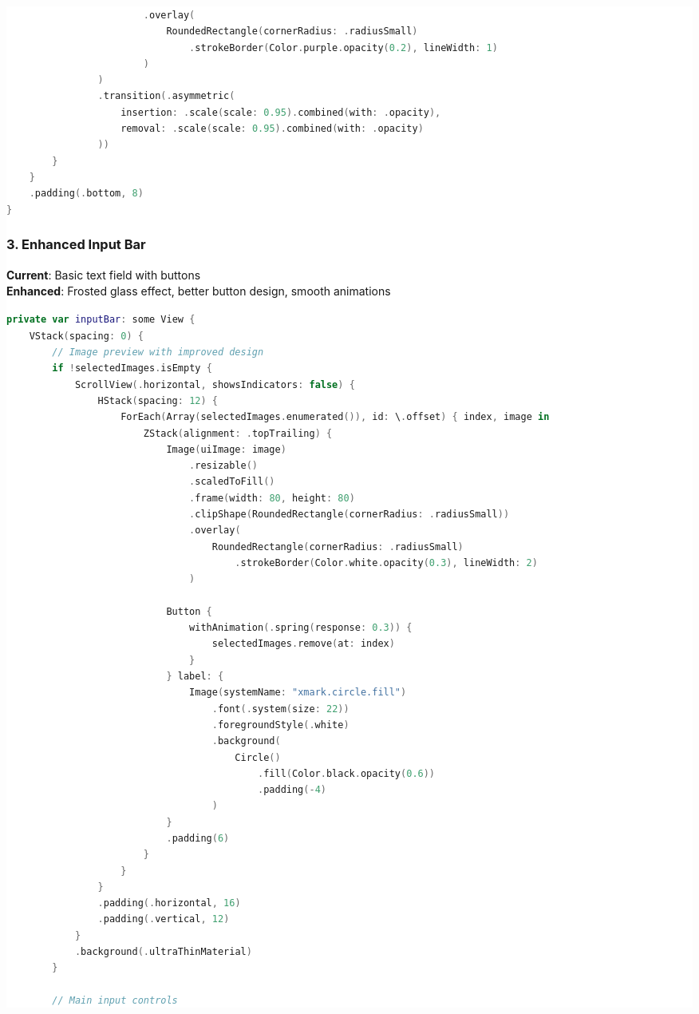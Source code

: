 ```swift
                        .overlay(
                            RoundedRectangle(cornerRadius: .radiusSmall)
                                .strokeBorder(Color.purple.opacity(0.2), lineWidth: 1)
                        )
                )
                .transition(.asymmetric(
                    insertion: .scale(scale: 0.95).combined(with: .opacity),
                    removal: .scale(scale: 0.95).combined(with: .opacity)
                ))
        }
    }
    .padding(.bottom, 8)
}
```

### 3. Enhanced Input Bar
**Current**: Basic text field with buttons  
**Enhanced**: Frosted glass effect, better button design, smooth animations

```swift
private var inputBar: some View {
    VStack(spacing: 0) {
        // Image preview with improved design
        if !selectedImages.isEmpty {
            ScrollView(.horizontal, showsIndicators: false) {
                HStack(spacing: 12) {
                    ForEach(Array(selectedImages.enumerated()), id: \.offset) { index, image in
                        ZStack(alignment: .topTrailing) {
                            Image(uiImage: image)
                                .resizable()
                                .scaledToFill()
                                .frame(width: 80, height: 80)
                                .clipShape(RoundedRectangle(cornerRadius: .radiusSmall))
                                .overlay(
                                    RoundedRectangle(cornerRadius: .radiusSmall)
                                        .strokeBorder(Color.white.opacity(0.3), lineWidth: 2)
                                )
                            
                            Button {
                                withAnimation(.spring(response: 0.3)) {
                                    selectedImages.remove(at: index)
                                }
                            } label: {
                                Image(systemName: "xmark.circle.fill")
                                    .font(.system(size: 22))
                                    .foregroundStyle(.white)
                                    .background(
                                        Circle()
                                            .fill(Color.black.opacity(0.6))
                                            .padding(-4)
                                    )
                            }
                            .padding(6)
                        }
                    }
                }
                .padding(.horizontal, 16)
                .padding(.vertical, 12)
            }
            .background(.ultraThinMaterial)
        }
        
        // Main input controls
```
